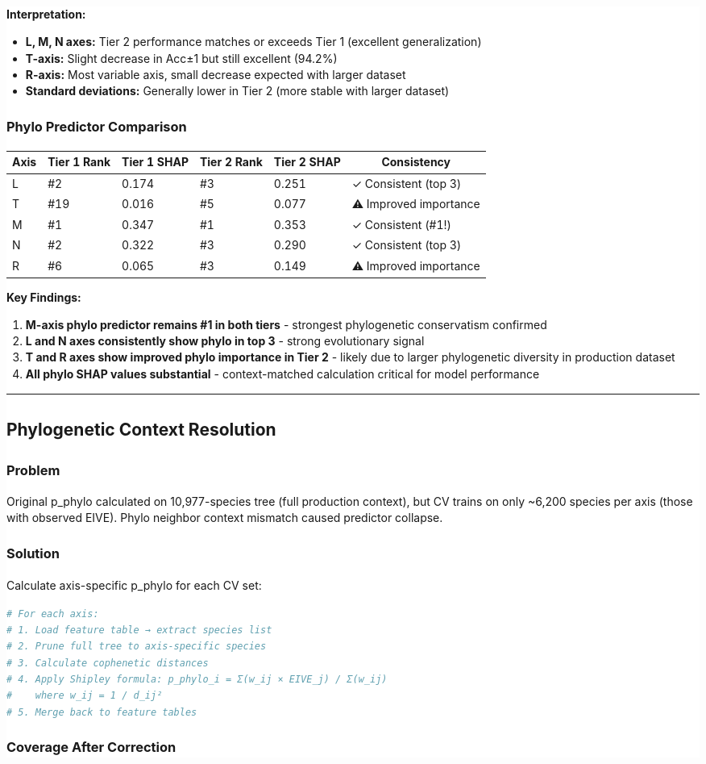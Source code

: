 **Interpretation:**
- **L, M, N axes:** Tier 2 performance matches or exceeds Tier 1 (excellent generalization)
- **T-axis:** Slight decrease in Acc±1 but still excellent (94.2%)
- **R-axis:** Most variable axis, small decrease expected with larger dataset
- **Standard deviations:** Generally lower in Tier 2 (more stable with larger dataset)

### Phylo Predictor Comparison

| Axis | Tier 1 Rank | Tier 1 SHAP | Tier 2 Rank | Tier 2 SHAP | Consistency |
|------|-------------|-------------|-------------|-------------|-------------|
| L | #2 | 0.174 | #3 | 0.251 | ✓ Consistent (top 3) |
| T | #19 | 0.016 | #5 | 0.077 | ⚠ Improved importance |
| M | #1 | 0.347 | #1 | 0.353 | ✓ Consistent (#1!) |
| N | #2 | 0.322 | #3 | 0.290 | ✓ Consistent (top 3) |
| R | #6 | 0.065 | #3 | 0.149 | ⚠ Improved importance |

**Key Findings:**
1. **M-axis phylo predictor remains #1 in both tiers** - strongest phylogenetic conservatism confirmed
2. **L and N axes consistently show phylo in top 3** - strong evolutionary signal
3. **T and R axes show improved phylo importance in Tier 2** - likely due to larger phylogenetic diversity in production dataset
4. **All phylo SHAP values substantial** - context-matched calculation critical for model performance

---

## Phylogenetic Context Resolution

### Problem
Original p_phylo calculated on 10,977-species tree (full production context), but CV trains on only ~6,200 species per axis (those with observed EIVE). Phylo neighbor context mismatch caused predictor collapse.

### Solution
Calculate axis-specific p_phylo for each CV set:

```r
# For each axis:
# 1. Load feature table → extract species list
# 2. Prune full tree to axis-specific species
# 3. Calculate cophenetic distances
# 4. Apply Shipley formula: p_phylo_i = Σ(w_ij × EIVE_j) / Σ(w_ij)
#    where w_ij = 1 / d_ij²
# 5. Merge back to feature tables
```

### Coverage After Correction
